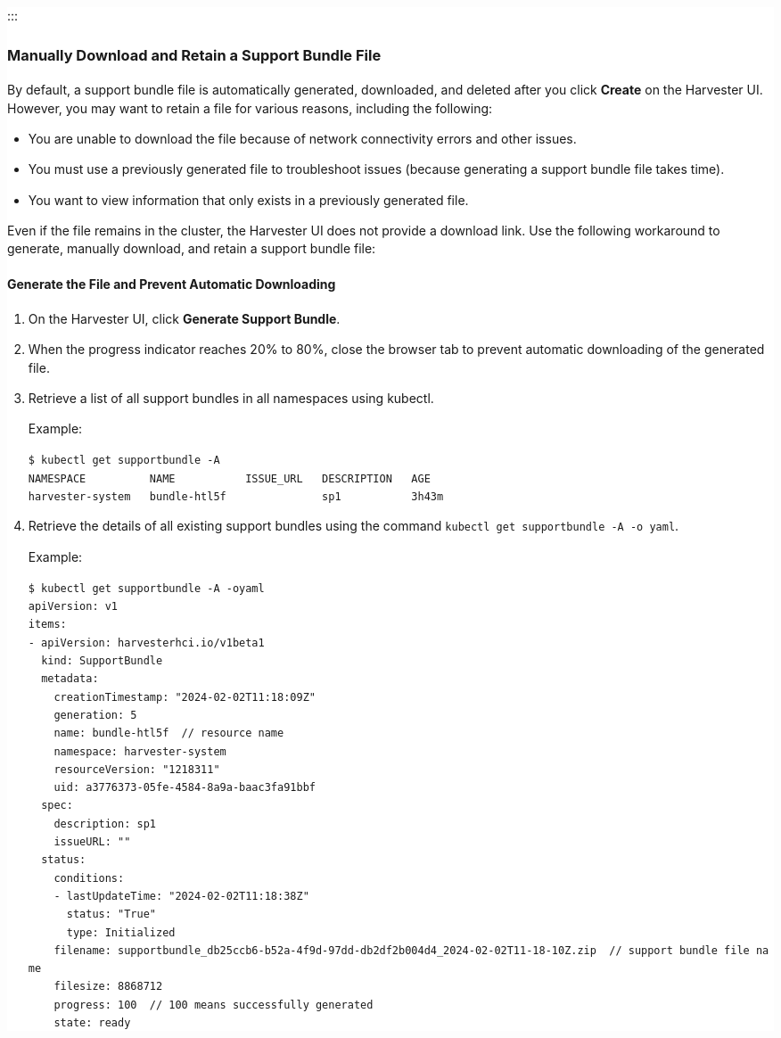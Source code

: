 :::

### Manually Download and Retain a Support Bundle File

By default, a support bundle file is automatically generated, downloaded, and deleted after you click **Create** on the Harvester UI. However, you may want to retain a file for various reasons, including the following:

- You are unable to download the file because of network connectivity errors and other issues.

- You must use a previously generated file to troubleshoot issues (because generating a support bundle file takes time).

- You want to view information that only exists in a previously generated file.

Even if the file remains in the cluster, the Harvester UI does not provide a download link. Use the following workaround to generate, manually download, and retain a support bundle file:

#### Generate the File and Prevent Automatic Downloading

1. On the Harvester UI, click **Generate Support Bundle**.

1. When the progress indicator reaches 20% to 80%, close the browser tab to prevent automatic downloading of the generated file.

1. Retrieve a list of all support bundles in all namespaces using kubectl.

    Example:
    ```
    $ kubectl get supportbundle -A
    NAMESPACE          NAME           ISSUE_URL   DESCRIPTION   AGE
    harvester-system   bundle-htl5f               sp1           3h43m
    ```

1. Retrieve the details of all existing support bundles using the command `kubectl get supportbundle -A -o yaml`.

    Example:
    ```
    $ kubectl get supportbundle -A -oyaml
    apiVersion: v1
    items:
    - apiVersion: harvesterhci.io/v1beta1
      kind: SupportBundle
      metadata:
        creationTimestamp: "2024-02-02T11:18:09Z"
        generation: 5
        name: bundle-htl5f  // resource name
        namespace: harvester-system
        resourceVersion: "1218311"
        uid: a3776373-05fe-4584-8a9a-baac3fa91bbf
      spec:
        description: sp1
        issueURL: ""
      status:
        conditions:
        - lastUpdateTime: "2024-02-02T11:18:38Z"
          status: "True"
          type: Initialized
        filename: supportbundle_db25ccb6-b52a-4f9d-97dd-db2df2b004d4_2024-02-02T11-18-10Z.zip  // support bundle file name
        filesize: 8868712
        progress: 100  // 100 means successfully generated
        state: ready
    ```
